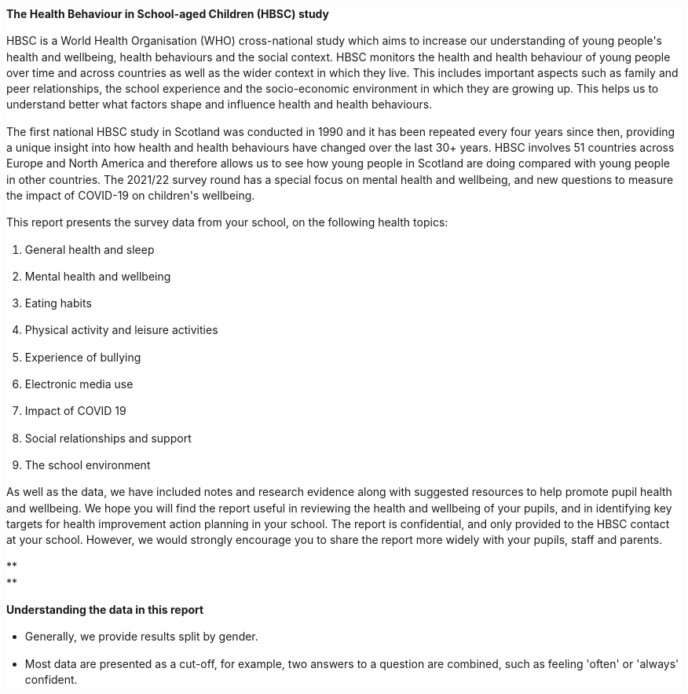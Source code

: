 **The Health Behaviour in School-aged Children (HBSC) study**

HBSC is a World Health Organisation (WHO) cross-national study which
aims to increase our understanding of young people's health and
wellbeing, health behaviours and the social context. HBSC monitors the
health and health behaviour of young people over time and across
countries as well as the wider context in which they live. This includes
important aspects such as family and peer relationships, the school
experience and the socio-economic environment in which they are growing
up. This helps us to understand better what factors shape and influence
health and health behaviours.

The first national HBSC study in Scotland was conducted in 1990 and it
has been repeated every four years since then, providing a unique
insight into how health and health behaviours have changed over the last
30+ years. HBSC involves 51 countries across Europe and North America
and therefore allows us to see how young people in Scotland are doing
compared with young people in other countries. The 2021/22 survey round
has a special focus on mental health and wellbeing, and new questions to
measure the impact of COVID-19 on children's wellbeing.

This report presents the survey data from your school, on the following
health topics:

1.  General health and sleep

2.  Mental health and wellbeing

3.  Eating habits

4.  Physical activity and leisure activities

5.  Experience of bullying

6.  Electronic media use

7.  Impact of COVID 19

8.  Social relationships and support

9.  The school environment

As well as the data, we have included notes and research evidence along
with suggested resources to help promote pupil health and wellbeing. We
hope you will find the report useful in reviewing the health and
wellbeing of your pupils, and in identifying key targets for health
improvement action planning in your school. The report is confidential,
and only provided to the HBSC contact at your school. However, we would
strongly encourage you to share the report more widely with your pupils,
staff and parents.

**\
**

**Understanding the data in this report**

-   Generally, we provide results split by gender.

-   Most data are presented as a cut-off, for example, two answers to a
    question are combined, such as feeling 'often' or 'always'
    confident.
